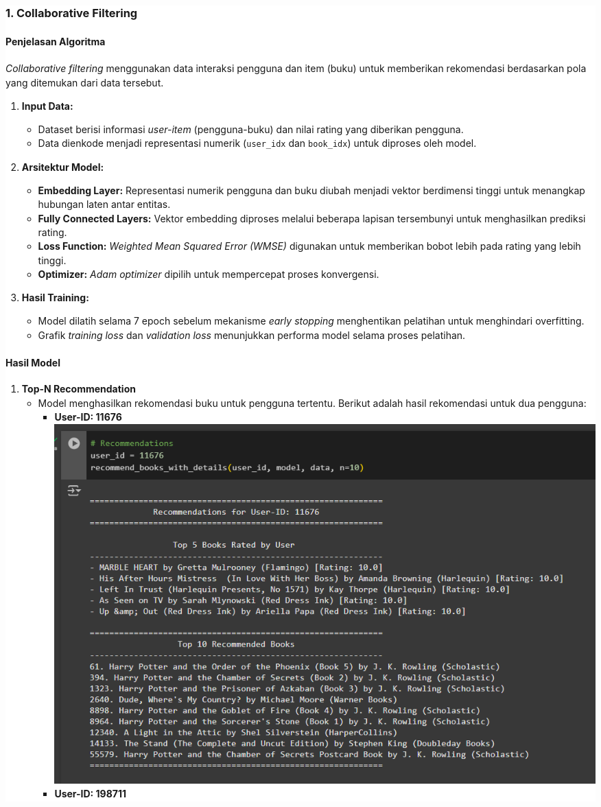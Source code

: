 ### **1. Collaborative Filtering**

#### **Penjelasan Algoritma**
*Collaborative filtering* menggunakan data interaksi pengguna dan item (buku) untuk memberikan rekomendasi berdasarkan pola yang ditemukan dari data tersebut.

1. **Input Data:**
   - Dataset berisi informasi *user-item* (pengguna-buku) dan nilai rating yang diberikan pengguna.
   - Data dienkode menjadi representasi numerik (`user_idx` dan `book_idx`) untuk diproses oleh model.

2. **Arsitektur Model:**
   - **Embedding Layer:** Representasi numerik pengguna dan buku diubah menjadi vektor berdimensi tinggi untuk menangkap hubungan laten antar entitas.
   - **Fully Connected Layers:** Vektor embedding diproses melalui beberapa lapisan tersembunyi untuk menghasilkan prediksi rating.
   - **Loss Function:** *Weighted Mean Squared Error (WMSE)* digunakan untuk memberikan bobot lebih pada rating yang lebih tinggi.
   - **Optimizer:** *Adam optimizer* dipilih untuk mempercepat proses konvergensi.

3. **Hasil Training:**
   - Model dilatih selama 7 epoch sebelum mekanisme *early stopping* menghentikan pelatihan untuk menghindari overfitting.
   - Grafik *training loss* dan *validation loss* menunjukkan performa model selama proses pelatihan.

#### **Hasil Model**

1. **Top-N Recommendation**
   - Model menghasilkan rekomendasi buku untuk pengguna tertentu. Berikut adalah hasil rekomendasi untuk dua pengguna:
     - **User-ID: 11676**
       ![Recommendation for User-ID 11676](https://raw.githubusercontent.com/rakhaalmasah/RecomenderSystem/e53ad572ad130d9bb053926a12fe8d0eb1638b41/Rekomendasi_11676.png)
     - **User-ID: 198711**